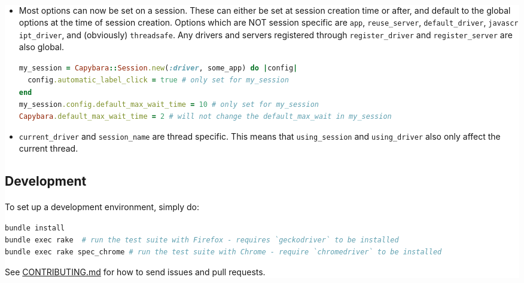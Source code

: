 * Most options can now be set on a session.  These can either be set at session creation time or after, and
  default to the global options at the time of session creation.  Options which are NOT session specific are
  `app`, `reuse_server`, `default_driver`, `javascript_driver`, and (obviously) `threadsafe`.  Any drivers and servers
  registered through `register_driver` and `register_server` are also global.

  ```ruby
  my_session = Capybara::Session.new(:driver, some_app) do |config|
    config.automatic_label_click = true # only set for my_session
  end
  my_session.config.default_max_wait_time = 10 # only set for my_session
  Capybara.default_max_wait_time = 2 # will not change the default_max_wait in my_session
  ```

* `current_driver` and `session_name` are thread specific.  This means that `using_session` and
  `using_driver` also only affect the current thread.

## <a name="development"></a>Development

To set up a development environment, simply do:

```bash
bundle install
bundle exec rake  # run the test suite with Firefox - requires `geckodriver` to be installed
bundle exec rake spec_chrome # run the test suite with Chrome - require `chromedriver` to be installed
```

See
[CONTRIBUTING.md](https://github.com/teamcapybara/capybara/blob/master/CONTRIBUTING.md)
for how to send issues and pull requests.
